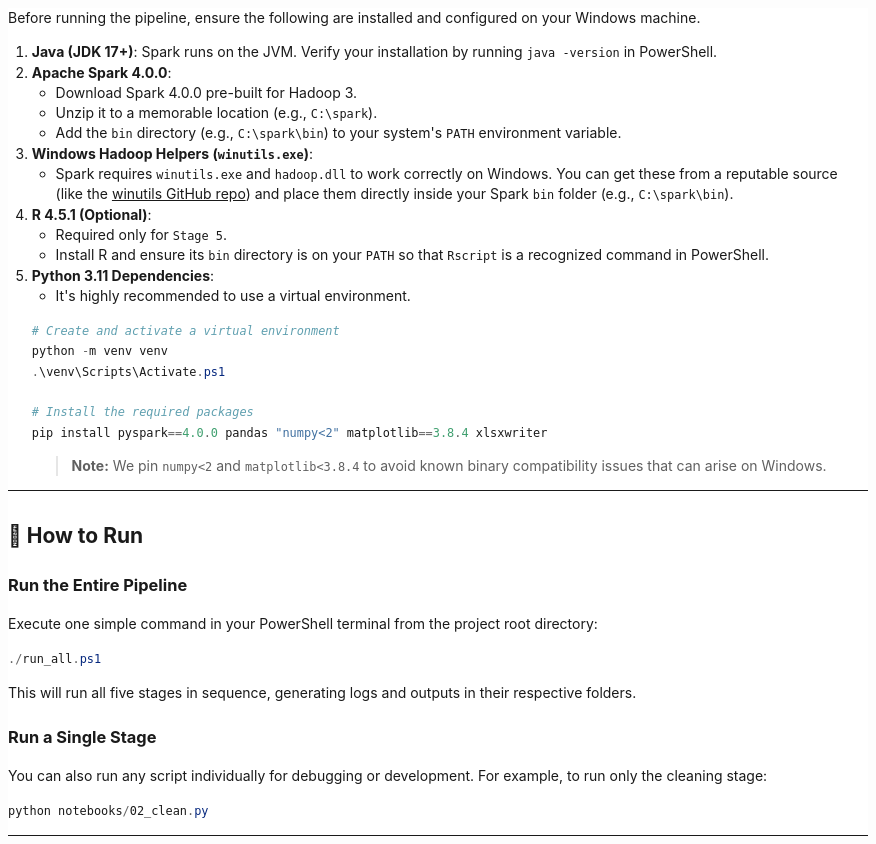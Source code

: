 Before running the pipeline, ensure the following are installed and configured on your Windows machine.

1.  **Java (JDK 17+)**: Spark runs on the JVM. Verify your installation by running `java -version` in PowerShell.
2.  **Apache Spark 4.0.0**:
    * Download Spark 4.0.0 pre-built for Hadoop 3.
    * Unzip it to a memorable location (e.g., `C:\spark`).
    * Add the `bin` directory (e.g., `C:\spark\bin`) to your system's `PATH` environment variable.
3.  **Windows Hadoop Helpers (`winutils.exe`)**:
    * Spark requires `winutils.exe` and `hadoop.dll` to work correctly on Windows. You can get these from a reputable source (like the [winutils GitHub repo](https://github.com/cdarlint/winutils)) and place them directly inside your Spark `bin` folder (e.g., `C:\spark\bin`).
4.  **R 4.5.1 (Optional)**:
    * Required only for `Stage 5`.
    * Install R and ensure its `bin` directory is on your `PATH` so that `Rscript` is a recognized command in PowerShell.
5.  **Python 3.11 Dependencies**:
    * It's highly recommended to use a virtual environment.
    ```powershell
    # Create and activate a virtual environment
    python -m venv venv
    .\venv\Scripts\Activate.ps1

    # Install the required packages
    pip install pyspark==4.0.0 pandas "numpy<2" matplotlib==3.8.4 xlsxwriter
    ```
    > **Note:** We pin `numpy<2` and `matplotlib<3.8.4` to avoid known binary compatibility issues that can arise on Windows.

---

## 🚀 How to Run

### Run the Entire Pipeline

Execute one simple command in your PowerShell terminal from the project root directory:

```powershell
./run_all.ps1
```

This will run all five stages in sequence, generating logs and outputs in their respective folders.

### Run a Single Stage

You can also run any script individually for debugging or development. For example, to run only the cleaning stage:

```powershell
python notebooks/02_clean.py
```

---